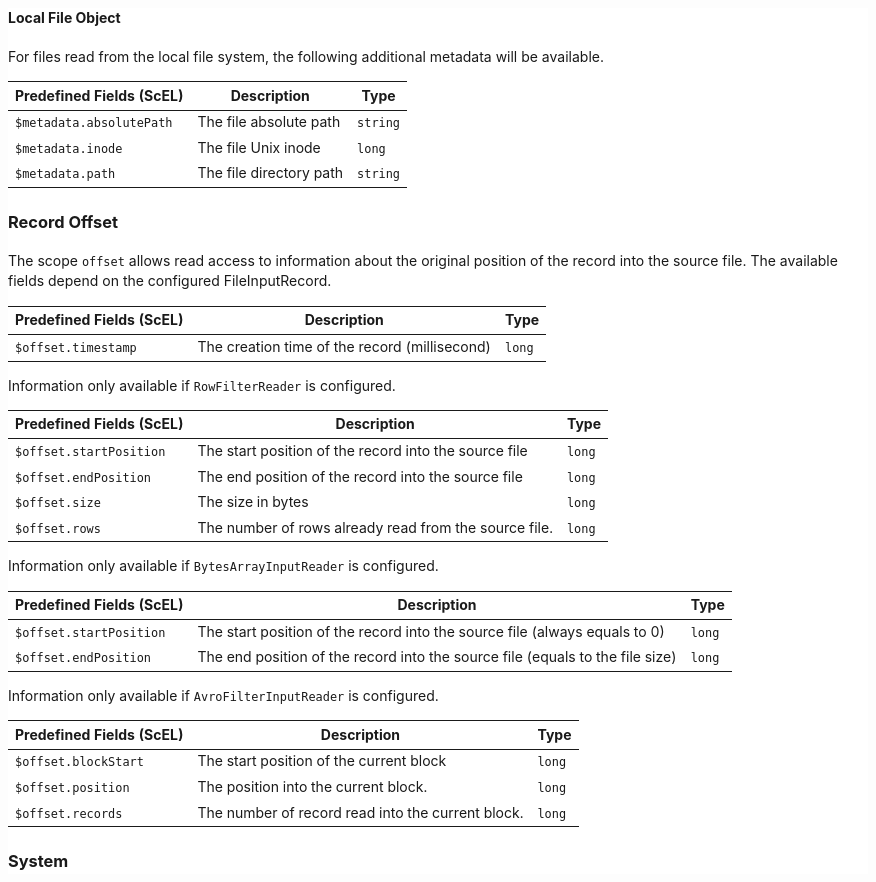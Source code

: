 #### Local File Object

For files read from the local file system, the following additional metadata will be available.

| Predefined Fields (ScEL) | Description                  | Type     |
|--------------------------|------------------------------|----------|
| `$metadata.absolutePath` | The file absolute path       | `string` |
| `$metadata.inode`        | The file Unix inode          | `long`   |
| `$metadata.path`         | The file directory path      | `string` |


### Record Offset

The scope `offset` allows read access to information about the original position of the record into the source file.
The available fields depend on the configured FileInputRecord.

| Predefined Fields (ScEL) | Description                                   | Type   |
|--------------------------|-----------------------------------------------|--------|
| `$offset.timestamp`      | The creation time of the record (millisecond) | `long` |

Information only available if `RowFilterReader` is configured.

| Predefined Fields (ScEL) | Description                                           | Type   |
|--------------------------|-------------------------------------------------------|--------|
| `$offset.startPosition`  | The start position of the record into the source file | `long` |
| `$offset.endPosition`    | The end position of the record into the source file   | `long` |
| `$offset.size`           | The size in bytes                                     | `long` |
| `$offset.rows`           | The number of rows already read from the source file. | `long` |

Information only available if `BytesArrayInputReader` is configured.

| Predefined Fields (ScEL) | Description                                                                   | Type   |
|--------------------------|-------------------------------------------------------------------------------|--------|
| `$offset.startPosition`  | The start position of the record into the source file (always equals to 0)    | `long` |
| `$offset.endPosition`    | The end position of the record into the source file (equals to the file size) | `long` |

Information only available if `AvroFilterInputReader` is configured.

| Predefined Fields (ScEL) | Description                                       | Type   |
|--------------------------|---------------------------------------------------|--------|
| `$offset.blockStart`     | The start position of the current block           | `long` |
| `$offset.position`       | The position into the current block.              | `long` |
| `$offset.records`        | The number of record read into the current block. | `long` |

### System
